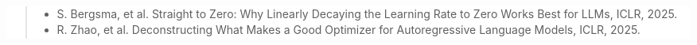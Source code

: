 >- S. Bergsma, et al. Straight to Zero: Why Linearly Decaying the Learning Rate to Zero Works Best for LLMs, ICLR, 2025.
>- R. Zhao, et al. Deconstructing What Makes a Good Optimizer for Autoregressive Language Models, ICLR, 2025.
